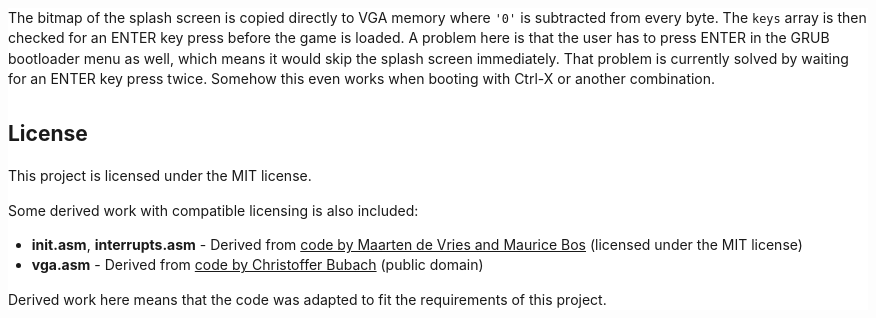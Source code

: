 The bitmap of the splash screen is copied directly to VGA memory where `'0'` is
subtracted from every byte. The `keys` array is then checked for an ENTER key
press before the game is loaded. A problem here is that the user has to press
ENTER in the GRUB bootloader menu as well, which means it would skip the splash
screen immediately. That problem is currently solved by waiting for an ENTER key
press twice. Somehow this even works when booting with Ctrl-X or another
combination.

License
-------

This project is licensed under the MIT license.

Some derived work with compatible licensing is also included:

- **init.asm**, **interrupts.asm** - Derived from [code by Maarten de Vries and Maurice Bos](https://github.com/m-ou-se/bootlib) (licensed under the MIT license)
- **vga.asm** - Derived from [code by Christoffer Bubach](http://bos.asmhackers.net/docs/vga_without_bios/snippet_5/vga.php) (public domain)

Derived work here means that the code was adapted to fit the requirements of this project.
